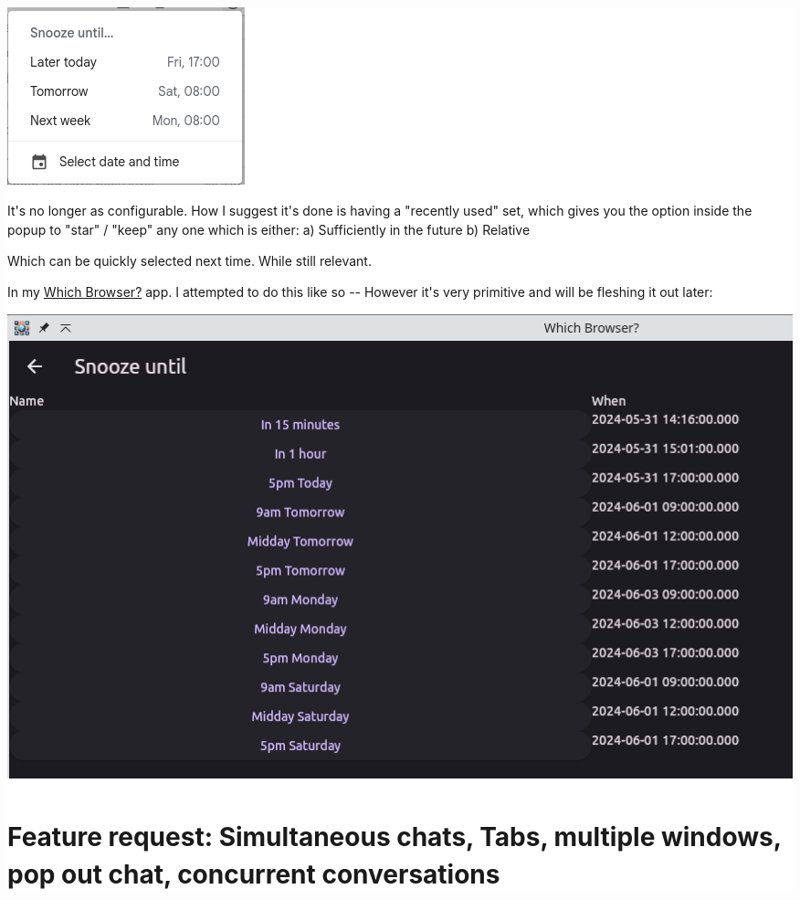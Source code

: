 ![img_16.png](img_16.png)

It's no longer as configurable. How I suggest it's done is having a "recently used" set, which gives you the option 
inside the popup to "star" / "keep" any one which is either:
a) Sufficiently in the future
b) Relative

Which can be quickly selected next time. While still relevant.

In my [Which Browser?](https://arranubels.substack.com/p/which-browser) app. I attempted to do this like so -- However
it's very primitive and will be fleshing it out later:

![img_17.png](img_17.png)

# Feature request: Simultaneous chats, Tabs, multiple windows, pop out chat, concurrent conversations
